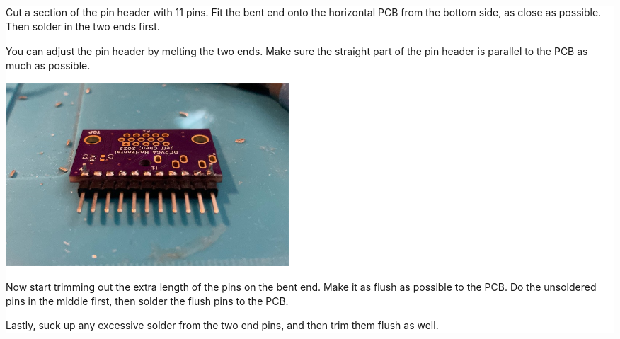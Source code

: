 
Cut a section of the pin header with 11 pins. Fit the bent end onto the horizontal PCB from the bottom side, as close as possible. Then solder in the two ends first.

You can adjust the pin header by melting the two ends. Make sure the straight part of the pin header is parallel to the PCB as much as possible.

<img src="./Pics/Asm_04.jpg" width="400px" />

Now start trimming out the extra length of the pins on the bent end. Make it as flush as possible to the PCB. Do the unsoldered pins in the middle first, then solder the flush pins to the PCB.

Lastly, suck up any excessive solder from the two end pins, and then trim them flush as well.
